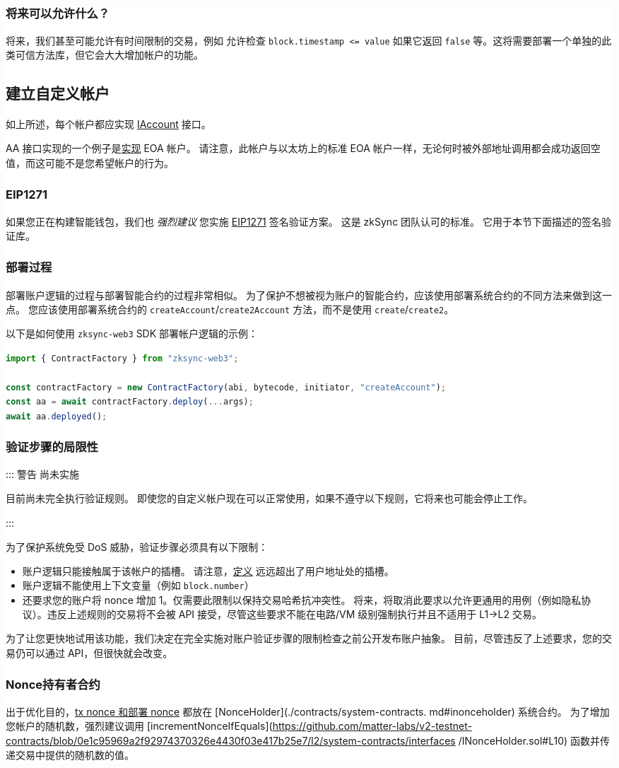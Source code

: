 ### 将来可以允许什么？

将来，我们甚至可能允许有时间限制的交易，例如 允许检查 `block.timestamp <= value` 如果它返回 `false` 等。这将需要部署一个单独的此类可信方法库，但它会大大增加帐户的功能。

## 建立自定义帐户

如上所述，每个帐户都应实现 [IAccount](#iaccount-interface) 接口。

AA 接口实现的一个例子是[实现](https://github.com/matter-labs/v2-testnet-contracts/blob/6a93ff85d33dfff0008624eb9777d5a07a26c55d/l2/system-contracts/DefaultAA.sol#L16) EOA 帐户。
请注意，此帐户与以太坊上的标准 EOA 帐户一样，无论何时被外部地址调用都会成功返回空值，而这可能不是您希望帐户的行为。

### EIP1271

如果您正在构建智能钱包，我们也 _强烈建议_ 您实施 [EIP1271](https://eips.ethereum.org/EIPS/eip-1271) 签名验证方案。
这是 zkSync 团队认可的标准。 它用于本节下面描述的签名验证库。

### 部署过程

部署账户逻辑的过程与部署智能合约的过程非常相似。
为了保护不想被视为账户的智能合约，应该使用部署系统合约的不同方法来做到这一点。
您应该使用部署系统合约的 `createAccount`/`create2Account` 方法，而不是使用 `create`/`create2`。

以下是如何使用 `zksync-web3` SDK 部署帐户逻辑的示例：

```ts
import { ContractFactory } from "zksync-web3";

const contractFactory = new ContractFactory(abi, bytecode, initiator, "createAccount");
const aa = await contractFactory.deploy(...args);
await aa.deployed();
```

### 验证步骤的局限性

::: 警告 尚未实施

目前尚未完全执行验证规则。 即使您的自定义帐户现在可以正常使用，如果不遵守以下规则，它将来也可能会停止工作。

:::

为了保护系统免受 DoS 威胁，验证步骤必须具有以下限制：

- 账户逻辑只能接触属于该帐户的插槽。 请注意，[定义](#extending-the-set-of-slots-that-belong-to-a-user) 远远超出了用户地址处的插槽。
- 账户逻辑不能使用上下文变量（例如 `block.number`）
- 还要求您的账户将 nonce 增加 1。仅需要此限制以保持交易哈希抗冲突性。 将来，将取消此要求以允许更通用的用例（例如隐私协议）。违反上述规则的交易将不会被 API 接受，尽管这些要求不能在电路/VM 级别强制执行并且不适用于 L1->L2 交易。

为了让您更快地试用该功能，我们决定在完全实施对账户验证步骤的限制检查之前公开发布账户抽象。
目前，尽管违反了上述要求，您的交易仍可以通过 API，但很快就会改变。

### Nonce持有者合约

出于优化目的，[tx nonce 和部署 nonce](./contracts/contracts.md#differences-in-create-behaviour) 都放在 [NonceHolder](./contracts/system-contracts. md#inonceholder) 系统合约。
为了增加您帐户的随机数，强烈建议调用 [incrementNonceIfEquals](https://github.com/matter-labs/v2-testnet-contracts/blob/0e1c95969a2f92974370326e4430f03e417b25e7/l2/system-contracts/interfaces /INonceHolder.sol#L10) 函数并传递交易中提供的随机数的值。
